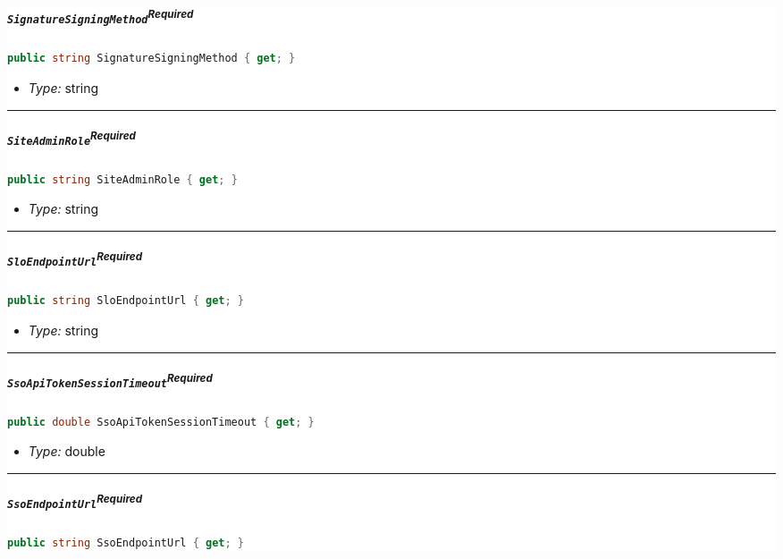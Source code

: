 
##### `SignatureSigningMethod`<sup>Required</sup> <a name="SignatureSigningMethod" id="@cdktf/provider-tfe.dataTfeSamlSettings.DataTfeSamlSettings.property.signatureSigningMethod"></a>

```csharp
public string SignatureSigningMethod { get; }
```

- *Type:* string

---

##### `SiteAdminRole`<sup>Required</sup> <a name="SiteAdminRole" id="@cdktf/provider-tfe.dataTfeSamlSettings.DataTfeSamlSettings.property.siteAdminRole"></a>

```csharp
public string SiteAdminRole { get; }
```

- *Type:* string

---

##### `SloEndpointUrl`<sup>Required</sup> <a name="SloEndpointUrl" id="@cdktf/provider-tfe.dataTfeSamlSettings.DataTfeSamlSettings.property.sloEndpointUrl"></a>

```csharp
public string SloEndpointUrl { get; }
```

- *Type:* string

---

##### `SsoApiTokenSessionTimeout`<sup>Required</sup> <a name="SsoApiTokenSessionTimeout" id="@cdktf/provider-tfe.dataTfeSamlSettings.DataTfeSamlSettings.property.ssoApiTokenSessionTimeout"></a>

```csharp
public double SsoApiTokenSessionTimeout { get; }
```

- *Type:* double

---

##### `SsoEndpointUrl`<sup>Required</sup> <a name="SsoEndpointUrl" id="@cdktf/provider-tfe.dataTfeSamlSettings.DataTfeSamlSettings.property.ssoEndpointUrl"></a>

```csharp
public string SsoEndpointUrl { get; }
```
